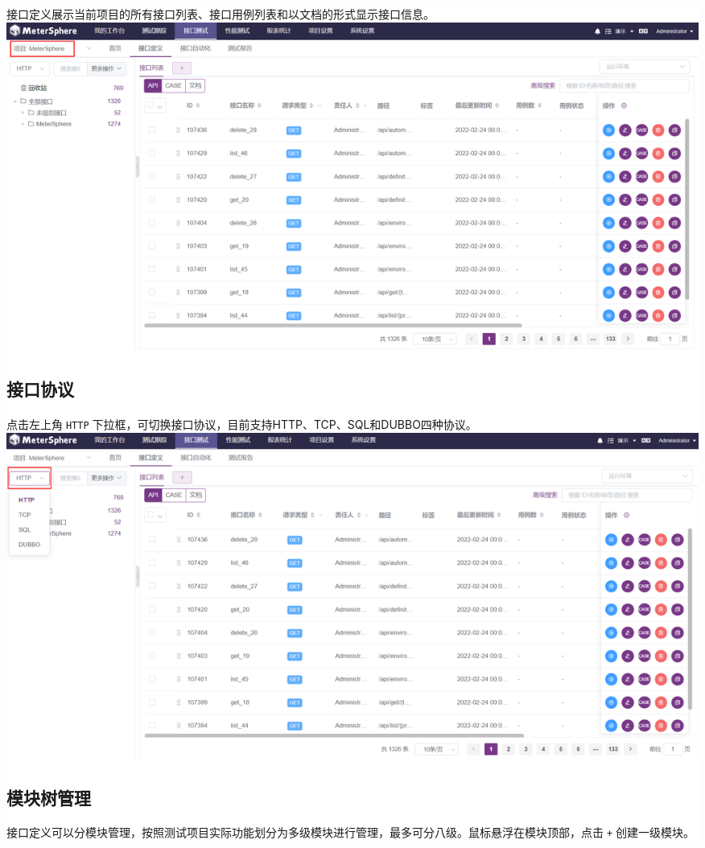 接口定义展示当前项目的所有接口列表、接口用例列表和以文档的形式显示接口信息。
![!接口定义](../../img/api/definition/接口定义.png)

## 接口协议
点击左上角 `HTTP` 下拉框，可切换接口协议，目前支持HTTP、TCP、SQL和DUBBO四种协议。
![!接口协议](../../img/api/definition/接口协议.png)

## 模块树管理
接口定义可以分模块管理，按照测试项目实际功能划分为多级模块进行管理，最多可分八级。鼠标悬浮在模块顶部，点击 `+` 创建一级模块。